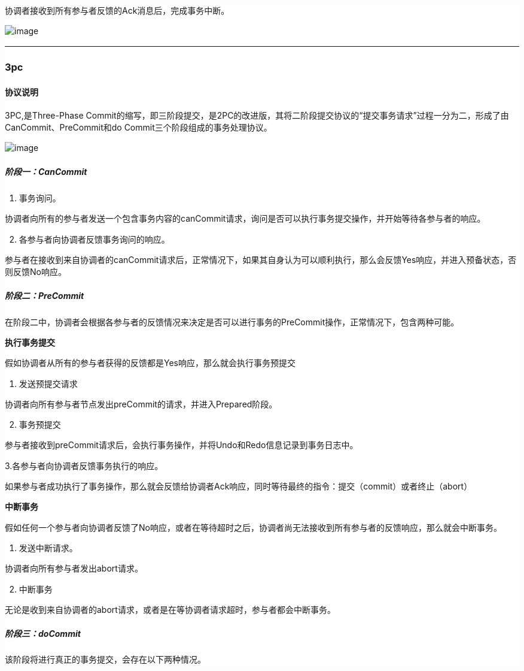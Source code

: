 协调者接收到所有参与者反馈的Ack消息后，完成事务中断。

![image](http://7xpuj1.com1.z0.glb.clouddn.com/%E4%BA%8C%E9%98%B6%E6%AE%B5%E6%8F%90%E4%BA%A4%E4%BA%8B%E5%8A%A1.png)

---

### 3pc

#### 协议说明

3PC,是Three-Phase Commit的缩写，即三阶段提交，是2PC的改进版，其将二阶段提交协议的“提交事务请求”过程一分为二，形成了由CanCommit、PreCommit和do Commit三个阶段组成的事务处理协议。

![image](http://7xpuj1.com1.z0.glb.clouddn.com/%E4%B8%89%E9%98%B6%E6%AE%B5%E6%8F%90%E4%BA%A4%E5%8D%8F%E8%AE%AE%E6%B5%81%E7%A8%8B%E7%A4%BA%E6%84%8F%E5%9B%BE.png)

##### 阶段一：CanCommit

1. 事务询问。

协调者向所有的参与者发送一个包含事务内容的canCommit请求，询问是否可以执行事务提交操作，并开始等待各参与者的响应。

2. 各参与者向协调者反馈事务询问的响应。

参与者在接收到来自协调者的canCommit请求后，正常情况下，如果其自身认为可以顺利执行，那么会反馈Yes响应，并进入预备状态，否则反馈No响应。


##### 阶段二：PreCommit

在阶段二中，协调者会根据各参与者的反馈情况来决定是否可以进行事务的PreCommit操作，正常情况下，包含两种可能。

**执行事务提交**

假如协调者从所有的参与者获得的反馈都是Yes响应，那么就会执行事务预提交

1. 发送预提交请求

协调者向所有参与者节点发出preCommit的请求，并进入Prepared阶段。

2. 事务预提交

参与者接收到preCommit请求后，会执行事务操作，并将Undo和Redo信息记录到事务日志中。

3.各参与者向协调者反馈事务执行的响应。

如果参与者成功执行了事务操作，那么就会反馈给协调者Ack响应，同时等待最终的指令：提交（commit）或者终止（abort）

**中断事务**

假如任何一个参与者向协调者反馈了No响应，或者在等待超时之后，协调者尚无法接收到所有参与者的反馈响应，那么就会中断事务。

1. 发送中断请求。

协调者向所有参与者发出abort请求。

2. 中断事务

无论是收到来自协调者的abort请求，或者是在等协调者请求超时，参与者都会中断事务。

##### 阶段三：doCommit

该阶段将进行真正的事务提交，会存在以下两种情况。
